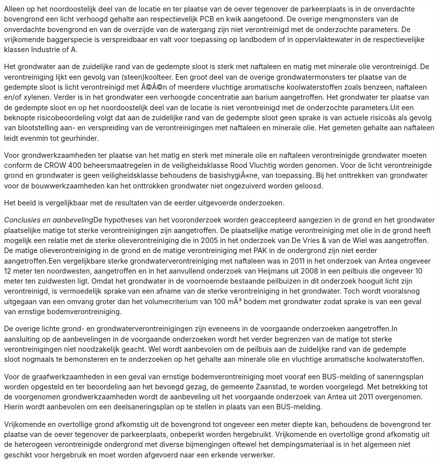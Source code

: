 Alleen op het noordoostelijk deel van de locatie en ter plaatse van de oever tegenover de parkeerplaats is in de onverdachte bovengrond een licht verhoogd gehalte aan respectievelijk PCB en kwik aangetoond. De overige mengmonsters van de onverdachte bovengrond en van de overzijde van de watergang zijn niet verontreinigd met de onderzochte parameters. De vrijkomende baggerspecie is verspreidbaar en valt voor toepassing op landbodem of in oppervlaktewater in de respectievelijke klassen Industrie of A.

Het grondwater aan de zuidelijke rand van de gedempte sloot is sterk met naftaleen en matig met minerale olie verontreinigd. De verontreiniging lijkt een gevolg van (steen)koolteer. Een groot deel van de overige grondwatermonsters ter plaatse van de gedempte sloot is licht verontreinigd met Ã©Ã©n of meerdere vluchtige aromatische koolwaterstoffen zoals benzeen, naftaleen en/of xylenen. Verder is in het grondwater een verhoogde concentratie aan barium aangetroffen. Het grondwater ter plaatse van de gedempte sloot en op het noordoostelijk deel van de locatie is niet verontreinigd met de onderzochte parameters.Uit een beknopte risicobeoordeling volgt dat aan de zuidelijke rand van de gedempte sloot geen sprake is van actuele risicoâs als gevolg van blootstelling aan\- en verspreiding van de verontreinigingen met naftaleen en minerale olie. Het gemeten gehalte aan naftaleen leidt evenmin tot geurhinder.

Voor grondwerkzaamheden ter plaatse van het matig en sterk met minerale olie en naftaleen verontreinigde grondwater moeten conform de CROW 400 beheersmaatregelen in de veiligheidsklasse Rood Vluchtig worden genomen. Voor de licht verontreinigde grond en grondwater is geen veiligheidsklasse behoudens de basishygiÃ«ne, van toepassing. Bij het onttrekken van grondwater voor de bouwwerkzaamheden kan het onttrokken grondwater niet ongezuiverd worden geloosd.

Het beeld is vergelijkbaar met de resultaten van de eerder uitgevoerde onderzoeken.

*Conclusies en aanbeveling*De hypotheses van het vooronderzoek worden geaccepteerd aangezien in de grond en het grondwater plaatselijke matige tot sterke verontreinigingen zijn aangetroffen. De plaatselijke matige verontreiniging met olie in de grond heeft mogelijk een relatie met de sterke olieverontreiniging die in 2005 in het onderzoek van De Vries \& van de Wiel was aangetroffen. De matige olieverontreiniging in de grond en de matige verontreiniging met PAK in de ondergrond zijn niet eerder aangetroffen.Een vergelijkbare sterke grondwaterverontreiniging met naftaleen was in 2011 in het onderzoek van Antea ongeveer 12 meter ten noordwesten, aangetroffen en in het aanvullend onderzoek van Heijmans uit 2008 in een peilbuis die ongeveer 10 meter ten zuidwesten ligt. Omdat het grondwater in de voornoemde bestaande peilbuizen in dit onderzoek hooguit licht zijn verontreinigd, is vermoedelijk sprake van een afname van de sterke verontreiniging in het grondwater. Toch wordt vooralsnog uitgegaan van een omvang groter dan het volumecriterium van 100 mÂ³ bodem met grondwater zodat sprake is van een geval van ernstige bodemverontreiniging.

De overige lichte grond\- en grondwaterverontreinigingen zijn eveneens in de voorgaande onderzoeken aangetroffen.In aansluiting op de aanbevelingen in de voorgaande onderzoeken wordt het verder begrenzen van de matige tot sterke verontreinigingen niet noodzakelijk geacht. Wel wordt aanbevolen om de peilbuis aan de zuidelijke rand van de gedempte sloot nogmaals te bemonsteren en te onderzoeken op het gehalte aan minerale olie en vluchtige aromatische koolwaterstoffen.

Voor de graafwerkzaamheden in een geval van ernstige bodemverontreiniging moet vooraf een BUS\-melding of saneringsplan worden opgesteld en ter beoordeling aan het bevoegd gezag, de gemeente Zaanstad, te worden voorgelegd. Met betrekking tot de voorgenomen grondwerkzaamheden wordt de aanbeveling uit het voorgaande onderzoek van Antea uit 2011 overgenomen. Hierin wordt aanbevolen om een deelsaneringsplan op te stellen in plaats van een BUS\-melding.

Vrijkomende en overtollige grond afkomstig uit de bovengrond tot ongeveer een meter diepte kan, behoudens de bovengrond ter plaatse van de oever tegenover de parkeerplaats, onbeperkt worden hergebruikt. Vrijkomende en overtollige grond afkomstig uit de heterogeen verontreinigde ondergrond met diverse bijmengingen oftewel het dempingsmateriaal is in het algemeen niet geschikt voor hergebruik en moet worden afgevoerd naar een erkende verwerker.
